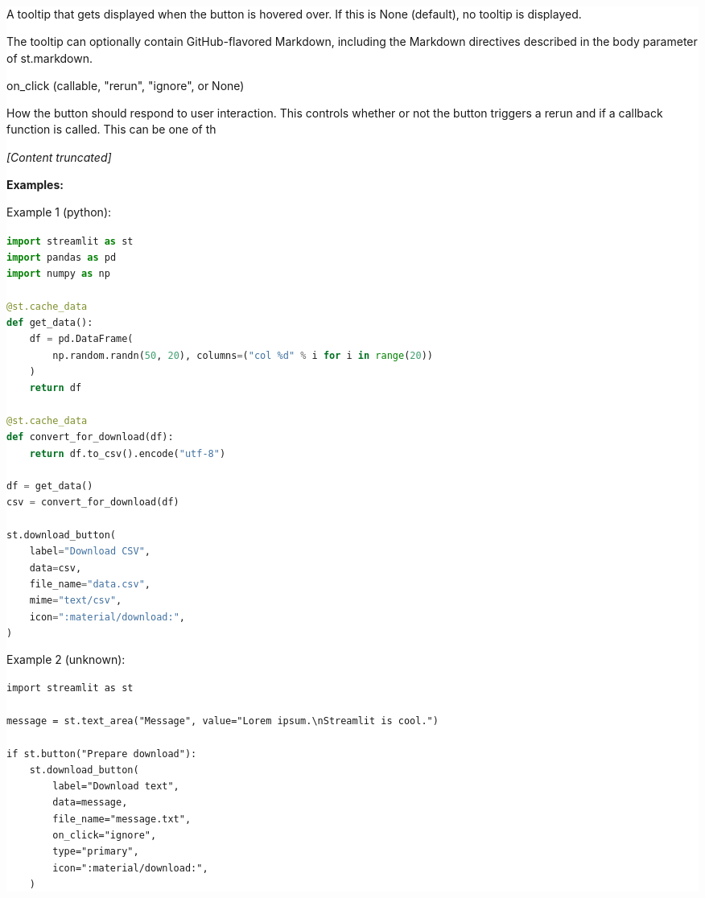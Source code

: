 A tooltip that gets displayed when the button is hovered over. If this is None (default), no tooltip is displayed.

The tooltip can optionally contain GitHub-flavored Markdown, including the Markdown directives described in the body parameter of st.markdown.

on_click (callable, "rerun", "ignore", or None)

How the button should respond to user interaction. This controls whether or not the button triggers a rerun and if a callback function is called. This can be one of th

*[Content truncated]*

**Examples:**

Example 1 (python):
```python
import streamlit as st
import pandas as pd
import numpy as np

@st.cache_data
def get_data():
    df = pd.DataFrame(
        np.random.randn(50, 20), columns=("col %d" % i for i in range(20))
    )
    return df

@st.cache_data
def convert_for_download(df):
    return df.to_csv().encode("utf-8")

df = get_data()
csv = convert_for_download(df)

st.download_button(
    label="Download CSV",
    data=csv,
    file_name="data.csv",
    mime="text/csv",
    icon=":material/download:",
)
```

Example 2 (unknown):
```unknown
import streamlit as st

message = st.text_area("Message", value="Lorem ipsum.\nStreamlit is cool.")

if st.button("Prepare download"):
    st.download_button(
        label="Download text",
        data=message,
        file_name="message.txt",
        on_click="ignore",
        type="primary",
        icon=":material/download:",
    )
```
